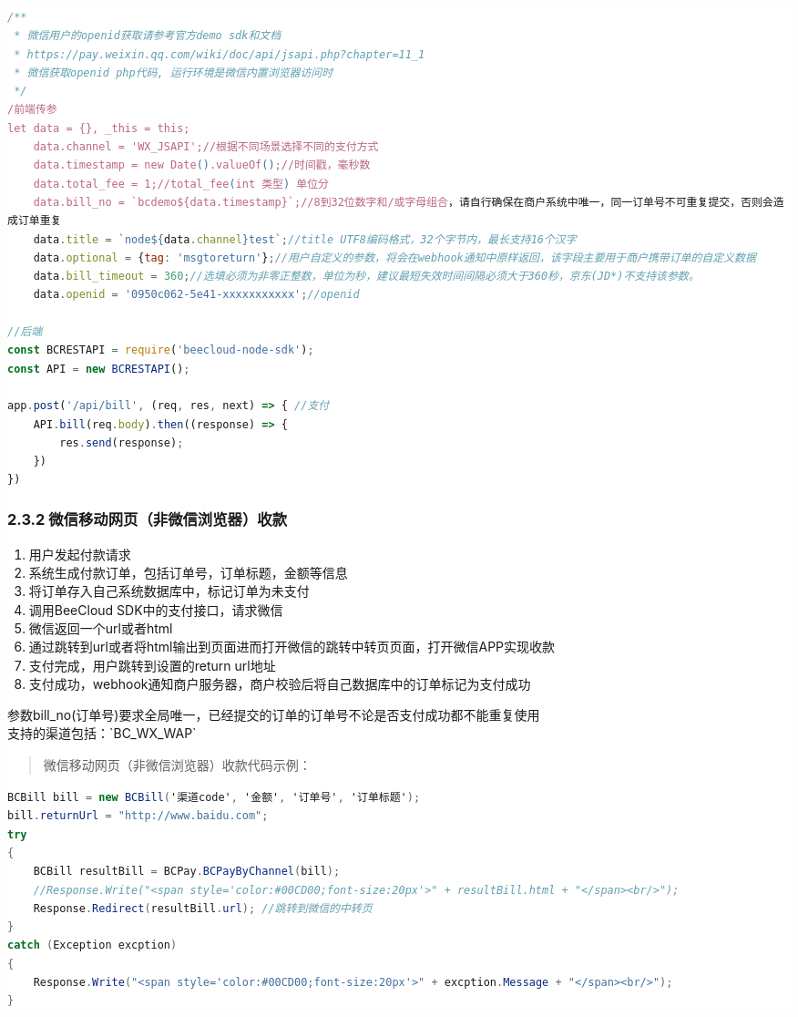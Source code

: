 ```shell

```
```javascript
/**
 * 微信用户的openid获取请参考官方demo sdk和文档
 * https://pay.weixin.qq.com/wiki/doc/api/jsapi.php?chapter=11_1
 * 微信获取openid php代码, 运行环境是微信内置浏览器访问时
 */
/前端传参
let data = {}, _this = this;
    data.channel = 'WX_JSAPI';//根据不同场景选择不同的支付方式	
    data.timestamp = new Date().valueOf();//时间戳，毫秒数	
    data.total_fee = 1;//total_fee(int 类型) 单位分
    data.bill_no = `bcdemo${data.timestamp}`;//8到32位数字和/或字母组合，请自行确保在商户系统中唯一，同一订单号不可重复提交，否则会造成订单重复
    data.title = `node${data.channel}test`;//title UTF8编码格式，32个字节内，最长支持16个汉字
    data.optional = {tag: 'msgtoreturn'};//用户自定义的参数，将会在webhook通知中原样返回，该字段主要用于商户携带订单的自定义数据
    data.bill_timeout = 360;//选填必须为非零正整数，单位为秒，建议最短失效时间间隔必须大于360秒，京东(JD*)不支持该参数。	
    data.openid = '0950c062-5e41-xxxxxxxxxxx';//openid

//后端
const BCRESTAPI = require('beecloud-node-sdk');
const API = new BCRESTAPI();

app.post('/api/bill', (req, res, next) => { //支付
    API.bill(req.body).then((response) => {
        res.send(response);
    })
})
```

### 2.3.2 微信移动网页（非微信浏览器）收款

1. 用户发起付款请求
2. 系统生成付款订单，包括订单号，订单标题，金额等信息
3. 将订单存入自己系统数据库中，标记订单为未支付
4. 调用BeeCloud SDK中的支付接口，请求微信
5. 微信返回一个url或者html 
6. 通过跳转到url或者将html输出到页面进而打开微信的跳转中转页页面，打开微信APP实现收款
7. 支付完成，用户跳转到设置的return url地址
8. 支付成功，webhook通知商户服务器，商户校验后将自己数据库中的订单标记为支付成功
<aside class="notice">
参数bill_no(订单号)要求全局唯一，已经提交的订单的订单号不论是否支付成功都不能重复使用
</aside>
<aside class="success">
支持的渠道包括：`BC_WX_WAP`
</aside>

> 微信移动网页（非微信浏览器）收款代码示例：

``` csharp
BCBill bill = new BCBill('渠道code', '金额', '订单号', '订单标题');
bill.returnUrl = "http://www.baidu.com";
try
{
    BCBill resultBill = BCPay.BCPayByChannel(bill);
    //Response.Write("<span style='color:#00CD00;font-size:20px'>" + resultBill.html + "</span><br/>");
    Response.Redirect(resultBill.url); //跳转到微信的中转页
}
catch (Exception excption)
{
    Response.Write("<span style='color:#00CD00;font-size:20px'>" + excption.Message + "</span><br/>");
}
```